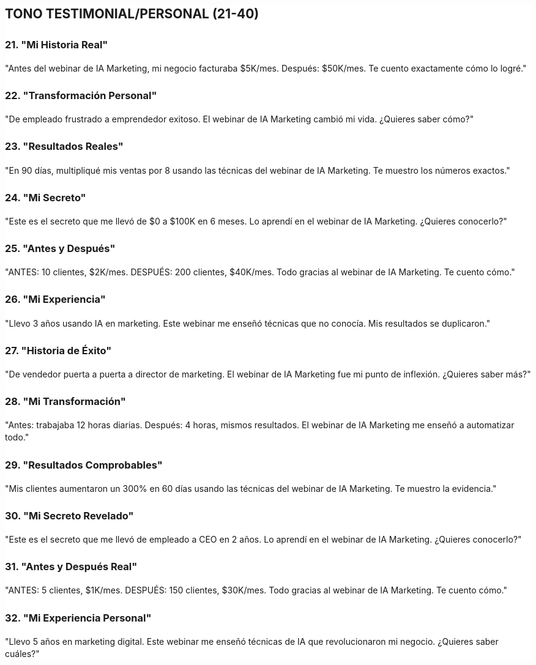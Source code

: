 
## TONO TESTIMONIAL/PERSONAL (21-40)

### 21. "Mi Historia Real"
"Antes del webinar de IA Marketing, mi negocio facturaba $5K/mes. Después: $50K/mes. Te cuento exactamente cómo lo logré."

### 22. "Transformación Personal"
"De empleado frustrado a emprendedor exitoso. El webinar de IA Marketing cambió mi vida. ¿Quieres saber cómo?"

### 23. "Resultados Reales"
"En 90 días, multipliqué mis ventas por 8 usando las técnicas del webinar de IA Marketing. Te muestro los números exactos."

### 24. "Mi Secreto"
"Este es el secreto que me llevó de $0 a $100K en 6 meses. Lo aprendí en el webinar de IA Marketing. ¿Quieres conocerlo?"

### 25. "Antes y Después"
"ANTES: 10 clientes, $2K/mes. DESPUÉS: 200 clientes, $40K/mes. Todo gracias al webinar de IA Marketing. Te cuento cómo."

### 26. "Mi Experiencia"
"Llevo 3 años usando IA en marketing. Este webinar me enseñó técnicas que no conocía. Mis resultados se duplicaron."

### 27. "Historia de Éxito"
"De vendedor puerta a puerta a director de marketing. El webinar de IA Marketing fue mi punto de inflexión. ¿Quieres saber más?"

### 28. "Mi Transformación"
"Antes: trabajaba 12 horas diarias. Después: 4 horas, mismos resultados. El webinar de IA Marketing me enseñó a automatizar todo."

### 29. "Resultados Comprobables"
"Mis clientes aumentaron un 300% en 60 días usando las técnicas del webinar de IA Marketing. Te muestro la evidencia."

### 30. "Mi Secreto Revelado"
"Este es el secreto que me llevó de empleado a CEO en 2 años. Lo aprendí en el webinar de IA Marketing. ¿Quieres conocerlo?"

### 31. "Antes y Después Real"
"ANTES: 5 clientes, $1K/mes. DESPUÉS: 150 clientes, $30K/mes. Todo gracias al webinar de IA Marketing. Te cuento cómo."

### 32. "Mi Experiencia Personal"
"Llevo 5 años en marketing digital. Este webinar me enseñó técnicas de IA que revolucionaron mi negocio. ¿Quieres saber cuáles?"
